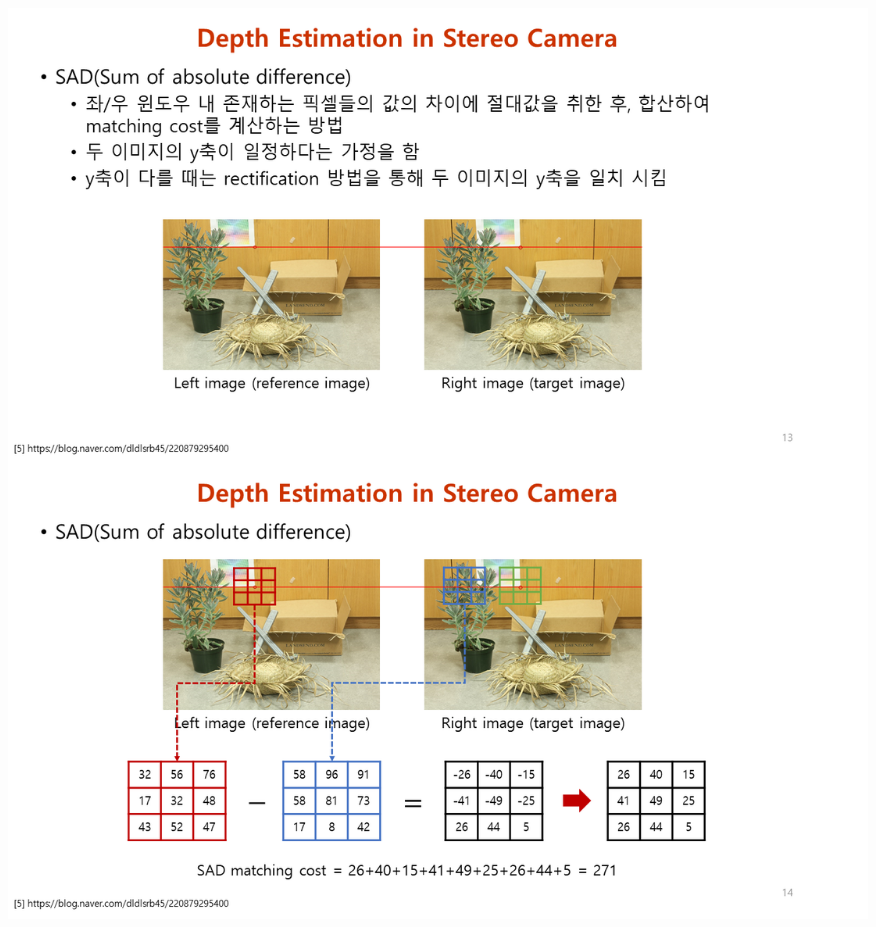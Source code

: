 <img src='\assets\papers\Unsupervised Monocular Depth Estimation with Left-Right Consistency\13.PNG' width='800'>
<img src='\assets\papers\Unsupervised Monocular Depth Estimation with Left-Right Consistency\14.PNG' width='800'>